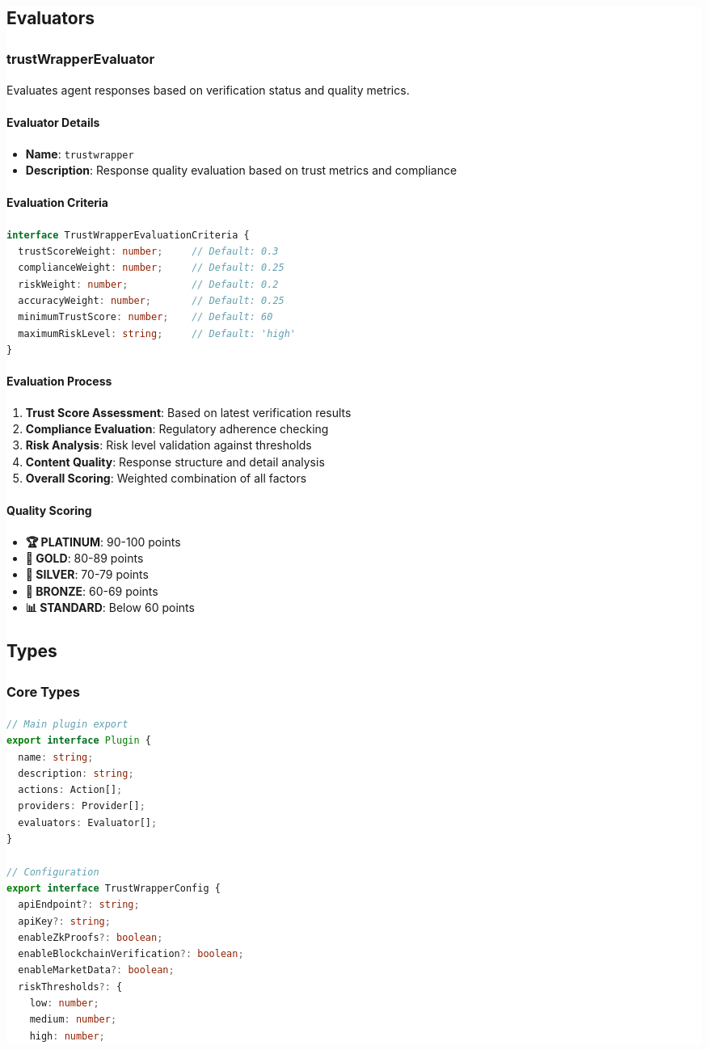## Evaluators

### trustWrapperEvaluator

Evaluates agent responses based on verification status and quality metrics.

#### Evaluator Details
- **Name**: `trustwrapper`
- **Description**: Response quality evaluation based on trust metrics and compliance

#### Evaluation Criteria

```typescript
interface TrustWrapperEvaluationCriteria {
  trustScoreWeight: number;     // Default: 0.3
  complianceWeight: number;     // Default: 0.25
  riskWeight: number;           // Default: 0.2
  accuracyWeight: number;       // Default: 0.25
  minimumTrustScore: number;    // Default: 60
  maximumRiskLevel: string;     // Default: 'high'
}
```

#### Evaluation Process

1. **Trust Score Assessment**: Based on latest verification results
2. **Compliance Evaluation**: Regulatory adherence checking
3. **Risk Analysis**: Risk level validation against thresholds
4. **Content Quality**: Response structure and detail analysis
5. **Overall Scoring**: Weighted combination of all factors

#### Quality Scoring

- **🏆 PLATINUM**: 90-100 points
- **🥇 GOLD**: 80-89 points
- **🥈 SILVER**: 70-79 points
- **🥉 BRONZE**: 60-69 points
- **📊 STANDARD**: Below 60 points

## Types

### Core Types

```typescript
// Main plugin export
export interface Plugin {
  name: string;
  description: string;
  actions: Action[];
  providers: Provider[];
  evaluators: Evaluator[];
}

// Configuration
export interface TrustWrapperConfig {
  apiEndpoint?: string;
  apiKey?: string;
  enableZkProofs?: boolean;
  enableBlockchainVerification?: boolean;
  enableMarketData?: boolean;
  riskThresholds?: {
    low: number;
    medium: number;
    high: number;
```